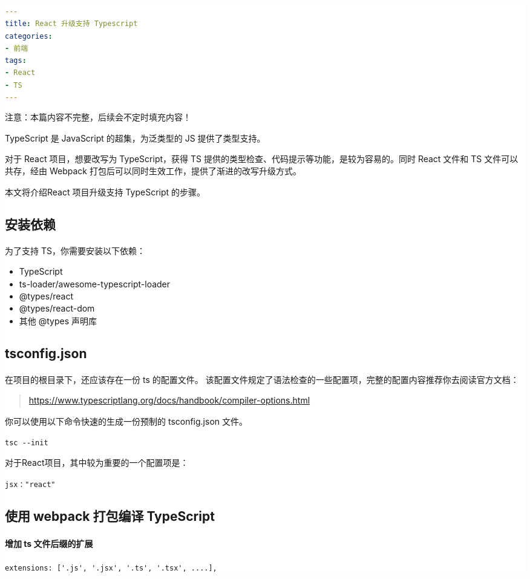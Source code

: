 ```yaml
---
title: React 升级支持 Typescript
categories:
- 前端
tags:
- React
- TS
---
```


注意：本篇内容不完整，后续会不定时填充内容！

TypeScript 是 JavaScript 的超集，为泛类型的 JS 提供了类型支持。

对于 React 项目，想要改写为 TypeScript，获得 TS 提供的类型检查、代码提示等功能，是较为容易的。同时 React 文件和 TS 文件可以共存，经由 Webpack 打包后可以同时生效工作，提供了渐进的改写升级方式。

本文将介绍React 项目升级支持 TypeScript 的步骤。

## 安装依赖

为了支持 TS，你需要安装以下依赖：

+ TypeScript
+ ts-loader/awesome-typescript-loader
+ @types/react
+ @types/react-dom
+ 其他 @types 声明库

## tsconfig.json

在项目的根目录下，还应该存在一份 ts 的配置文件。
该配置文件规定了语法检查的一些配置项，完整的配置内容推荐你去阅读官方文档：

> https://www.typescriptlang.org/docs/handbook/compiler-options.html

你可以使用以下命令快速的生成一份预制的 tsconfig.json 文件。

```
tsc --init
```

对于React项目，其中较为重要的一个配置项是：

```
jsx："react"
```

## 使用 webpack 打包编译 TypeScript

#### 增加 ts 文件后缀的扩展

```
extensions: ['.js', '.jsx', '.ts', '.tsx', ....],
```
